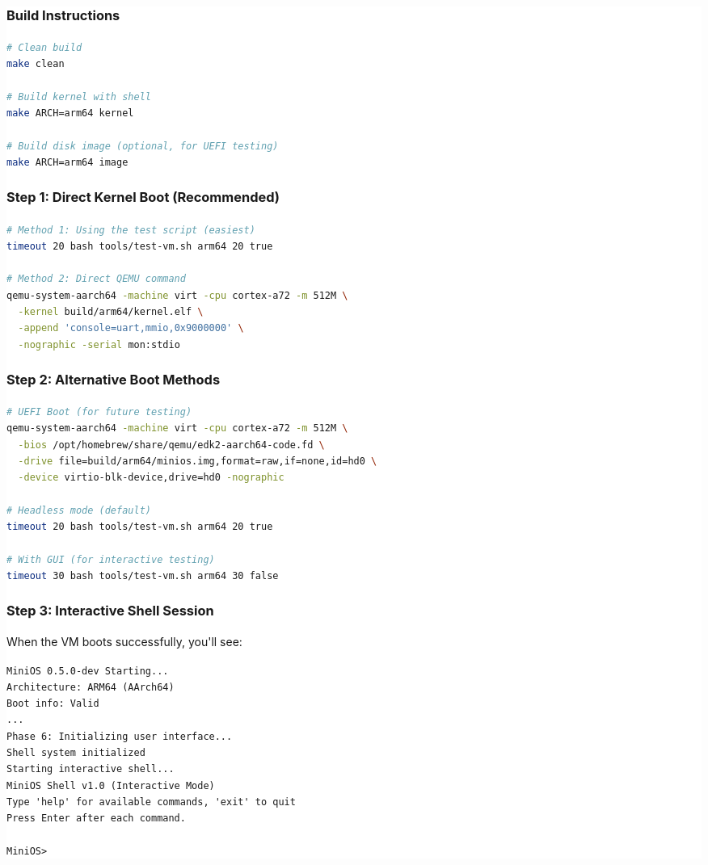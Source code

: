 ### Build Instructions
```bash
# Clean build
make clean

# Build kernel with shell
make ARCH=arm64 kernel

# Build disk image (optional, for UEFI testing)
make ARCH=arm64 image
```

### Step 1: Direct Kernel Boot (Recommended)
```bash
# Method 1: Using the test script (easiest)
timeout 20 bash tools/test-vm.sh arm64 20 true

# Method 2: Direct QEMU command
qemu-system-aarch64 -machine virt -cpu cortex-a72 -m 512M \
  -kernel build/arm64/kernel.elf \
  -append 'console=uart,mmio,0x9000000' \
  -nographic -serial mon:stdio
```

### Step 2: Alternative Boot Methods
```bash
# UEFI Boot (for future testing)
qemu-system-aarch64 -machine virt -cpu cortex-a72 -m 512M \
  -bios /opt/homebrew/share/qemu/edk2-aarch64-code.fd \
  -drive file=build/arm64/minios.img,format=raw,if=none,id=hd0 \
  -device virtio-blk-device,drive=hd0 -nographic

# Headless mode (default)
timeout 20 bash tools/test-vm.sh arm64 20 true

# With GUI (for interactive testing)
timeout 30 bash tools/test-vm.sh arm64 30 false
```

### Step 3: Interactive Shell Session
When the VM boots successfully, you'll see:

```
MiniOS 0.5.0-dev Starting...
Architecture: ARM64 (AArch64)
Boot info: Valid
...
Phase 6: Initializing user interface...
Shell system initialized
Starting interactive shell...
MiniOS Shell v1.0 (Interactive Mode)
Type 'help' for available commands, 'exit' to quit
Press Enter after each command.

MiniOS>
```
